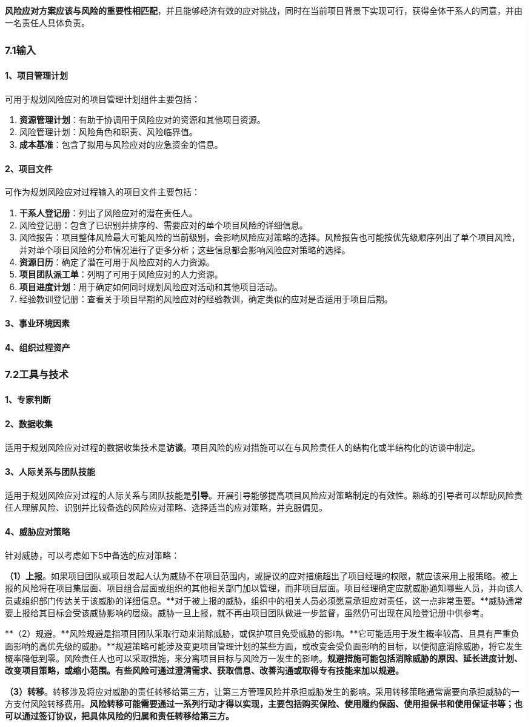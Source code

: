 **风险应对方案应该与风险的重要性相匹配**，并且能够经济有效的应对挑战，同时在当前项目背景下实现可行，获得全体干系人的同意，并由一名责任人具体负责。

### 7.1输入

#### 1、项目管理计划

可用于规划风险应对的项目管理计划组件主要包括：

1. **资源管理计划**：有助于协调用于风险应对的资源和其他项目资源。
2. 风险管理计划：风险角色和职责、风险临界值。
3. **成本基准**：包含了拟用与风险应对的应急资金的信息。

#### 2、项目文件

可作为规划风险应对过程输入的项目文件主要包括：

1. **干系人登记册**：列出了风险应对的潜在责任人。
2. 风险登记册：包含了已识别并排序的、需要应对的单个项目风险的详细信息。
3. 风险报告：项目整体风险最大可能风险的当前级别，会影响风险应对策略的选择。风险报告也可能按优先级顺序列出了单个项目风险，并对单个项目风险的分布情况进行了更多分析；这些信息都会影响风险应对策略的选择。
4. **资源日历**：确定了潜在可用于风险应对的人力资源。
5. **项目团队派工单**：列明了可用于风险应对的人力资源。
6. **项目进度计划**：用于确定如何同时规划风险应对活动和其他项目活动。
7. 经验教训登记册：查看关于项目早期的风险应对的经验教训，确定类似的应对是否适用于项目后期。

#### 3、事业环境因素

#### 4、组织过程资产

### 7.2工具与技术

#### 1、专家判断

#### 2、数据收集

适用于规划风险应对过程的数据收集技术是**访谈**。项目风险的应对措施可以在与风险责任人的结构化或半结构化的访谈中制定。

#### 3、人际关系与团队技能

适用于规划风险应对过程的人际关系与团队技能是**引导**。开展引导能够提高项目风险应对策略制定的有效性。熟练的引导者可以帮助风险责任人理解风险、识别并比较备选的风险应对策略、选择适当的应对策略，并克服偏见。

#### 4、威胁应对策略

针对威胁，可以考虑如下5中备选的应对策略：

**（1）上报**。如果项目团队或项目发起人认为威胁不在项目范围内，或提议的应对措施超出了项目经理的权限，就应该采用上报策略。被上报的风险将在项目集层面、项目组合层面或组织的其他相关部门加以管理，而非项目层面。项目经理确定应就威胁通知哪些人员，并向该人员或组织部门传达关于该威胁的详细信息。**对于被上报的威胁，组织中的相关人员必须愿意承担应对责任，这一点非常重要。**威胁通常要上报给其目标会受该威胁影响的层级。威胁一旦上报，就不再由项目团队做进一步监督，虽然仍可出现在风险登记册中供参考。

**（2）规避。**风险规避是指项目团队采取行动来消除威胁，或保护项目免受威胁的影响。**它可能适用于发生概率较高、且具有严重负面影响的高优先级的威胁。**规避策略可能涉及变更项目管理计划的某些方面，或改变会受负面影响的目标，以便彻底消除威胁，将它发生概率降低到零。风险责任人也可以采取措施，来分离项目目标与风险万一发生的影响。**规避措施可能包括消除威胁的原因、延长进度计划、改变项目策略，或缩小范围。有些风险可通过澄清需求、获取信息、改善沟通或取得专有技能来加以规避。**

**（3）转移**。转移涉及将应对威胁的责任转移给第三方，让第三方管理风险并承担威胁发生的影响。采用转移策略通常需要向承担威胁的一方支付风险转移费用。**风险转移可能需要通过一系列行动才得以实现，主要包括购买保险、使用履约保函、使用担保书和使用保证书等；也可以通过签订协议，把具体风险的归属和责任转移给第三方。**
